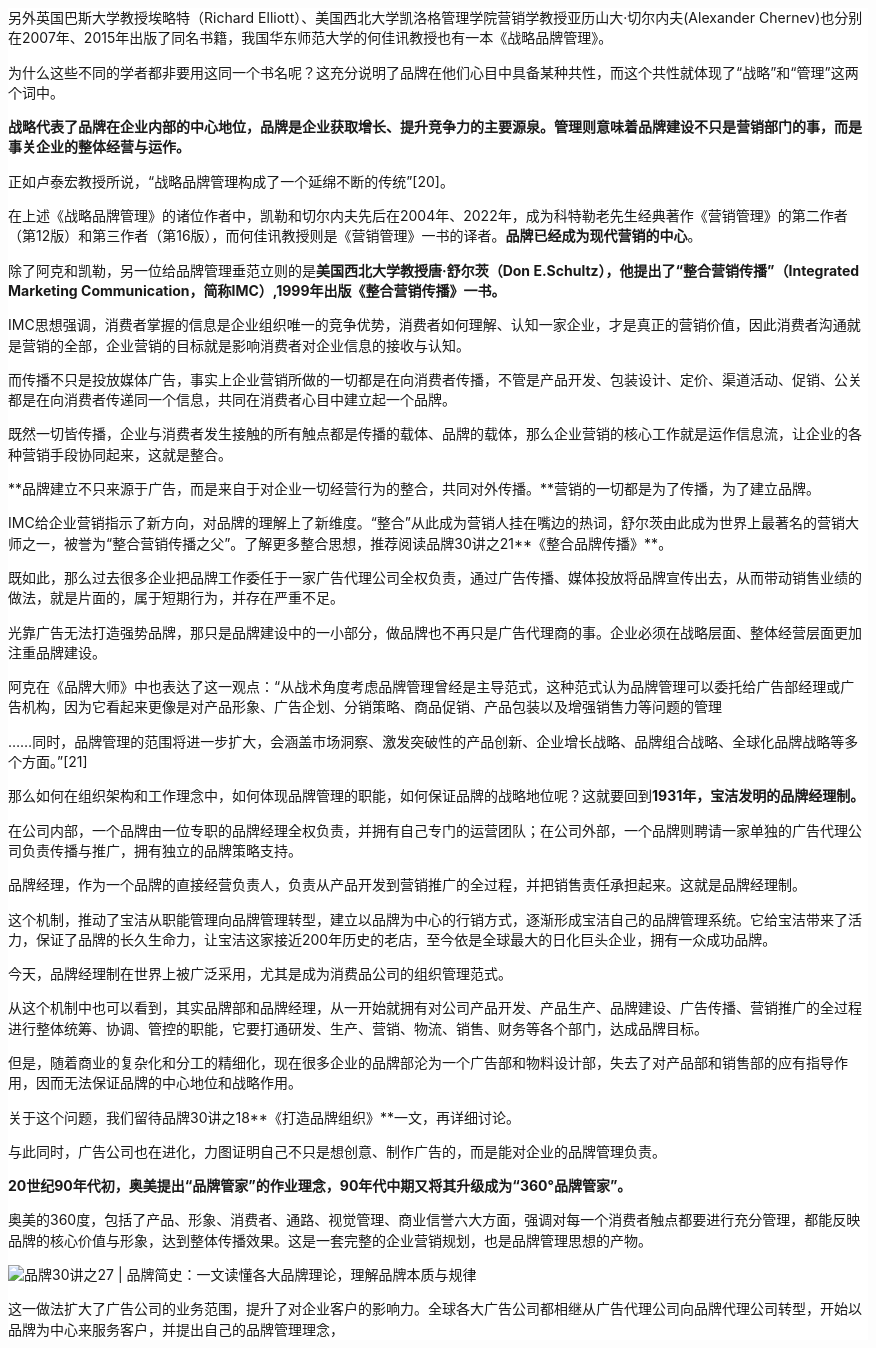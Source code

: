 另外英国巴斯大学教授埃略特（Richard Elliott）、美国西北大学凯洛格管理学院营销学教授亚历山大·切尔内夫(Alexander Chernev)也分别在2007年、2015年出版了同名书籍，我国华东师范大学的何佳讯教授也有一本《战略品牌管理》。

为什么这些不同的学者都非要用这同一个书名呢？这充分说明了品牌在他们心目中具备某种共性，而这个共性就体现了“战略”和“管理”这两个词中。

**战略代表了品牌在企业内部的中心地位，品牌是企业获取增长、提升竞争力的主要源泉。管理则意味着品牌建设不只是营销部门的事，而是事关企业的整体经营与运作。**

正如卢泰宏教授所说，“战略品牌管理构成了一个延绵不断的传统”\[20\]。

在上述《战略品牌管理》的诸位作者中，凯勒和切尔内夫先后在2004年、2022年，成为科特勒老先生经典著作《营销管理》的第二作者（第12版）和第三作者（第16版），而何佳讯教授则是《营销管理》一书的译者。**品牌已经成为现代营销的中心**。

除了阿克和凯勒，另一位给品牌管理垂范立则的是**美国西北大学教授唐·舒尔茨（Don E.Schultz），他提出了“整合营销传播”（Integrated Marketing Communication，简称IMC）,1999年出版《整合营销传播》一书。**

IMC思想强调，消费者掌握的信息是企业组织唯一的竞争优势，消费者如何理解、认知一家企业，才是真正的营销价值，因此消费者沟通就是营销的全部，企业营销的目标就是影响消费者对企业信息的接收与认知。

而传播不只是投放媒体广告，事实上企业营销所做的一切都是在向消费者传播，不管是产品开发、包装设计、定价、渠道活动、促销、公关都是在向消费者传递同一个信息，共同在消费者心目中建立起一个品牌。

既然一切皆传播，企业与消费者发生接触的所有触点都是传播的载体、品牌的载体，那么企业营销的核心工作就是运作信息流，让企业的各种营销手段协同起来，这就是整合。

**品牌建立不只来源于广告，而是来自于对企业一切经营行为的整合，共同对外传播。**营销的一切都是为了传播，为了建立品牌。

IMC给企业营销指示了新方向，对品牌的理解上了新维度。“整合”从此成为营销人挂在嘴边的热词，舒尔茨由此成为世界上最著名的营销大师之一，被誉为“整合营销传播之父”。了解更多整合思想，推荐阅读品牌30讲之21**《整合品牌传播》**。

既如此，那么过去很多企业把品牌工作委任于一家广告代理公司全权负责，通过广告传播、媒体投放将品牌宣传出去，从而带动销售业绩的做法，就是片面的，属于短期行为，并存在严重不足。

光靠广告无法打造强势品牌，那只是品牌建设中的一小部分，做品牌也不再只是广告代理商的事。企业必须在战略层面、整体经营层面更加注重品牌建设。

阿克在《品牌大师》中也表达了这一观点：“从战术角度考虑品牌管理曾经是主导范式，这种范式认为品牌管理可以委托给广告部经理或广告机构，因为它看起来更像是对产品形象、广告企划、分销策略、商品促销、产品包装以及增强销售力等问题的管理

……同时，品牌管理的范围将进一步扩大，会涵盖市场洞察、激发突破性的产品创新、企业增长战略、品牌组合战略、全球化品牌战略等多个方面。”\[21\]

那么如何在组织架构和工作理念中，如何体现品牌管理的职能，如何保证品牌的战略地位呢？这就要回到**1931年，宝洁发明的品牌经理制。**

在公司内部，一个品牌由一位专职的品牌经理全权负责，并拥有自己专门的运营团队；在公司外部，一个品牌则聘请一家单独的广告代理公司负责传播与推广，拥有独立的品牌策略支持。

品牌经理，作为一个品牌的直接经营负责人，负责从产品开发到营销推广的全过程，并把销售责任承担起来。这就是品牌经理制。

这个机制，推动了宝洁从职能管理向品牌管理转型，建立以品牌为中心的行销方式，逐渐形成宝洁自己的品牌管理系统。它给宝洁带来了活力，保证了品牌的长久生命力，让宝洁这家接近200年历史的老店，至今依是全球最大的日化巨头企业，拥有一众成功品牌。

今天，品牌经理制在世界上被广泛采用，尤其是成为消费品公司的组织管理范式。

从这个机制中也可以看到，其实品牌部和品牌经理，从一开始就拥有对公司产品开发、产品生产、品牌建设、广告传播、营销推广的全过程进行整体统筹、协调、管控的职能，它要打通研发、生产、营销、物流、销售、财务等各个部门，达成品牌目标。

但是，随着商业的复杂化和分工的精细化，现在很多企业的品牌部沦为一个广告部和物料设计部，失去了对产品部和销售部的应有指导作用，因而无法保证品牌的中心地位和战略作用。

关于这个问题，我们留待品牌30讲之18**《打造品牌组织》**一文，再详细讨论。

与此同时，广告公司也在进化，力图证明自己不只是想创意、制作广告的，而是能对企业的品牌管理负责。

**20世纪90年代初，奥美提出“品牌管家”的作业理念，90年代中期又将其升级成为“360°品牌管家”。**

奥美的360度，包括了产品、形象、消费者、通路、视觉管理、商业信誉六大方面，强调对每一个消费者触点都要进行充分管理，都能反映品牌的核心价值与形象，达到整体传播效果。这是一套完整的企业营销规划，也是品牌管理思想的产物。

![品牌30讲之27 | 品牌简史：一文读懂各大品牌理论，理解品牌本质与规律](https://image.yunyingpai.com/wp/2023/11/xuVrpuKqnKRqtGfNcnaR.jpeg)

这一做法扩大了广告公司的业务范围，提升了对企业客户的影响力。全球各大广告公司都相继从广告代理公司向品牌代理公司转型，开始以品牌为中心来服务客户，并提出自己的品牌管理理念，
